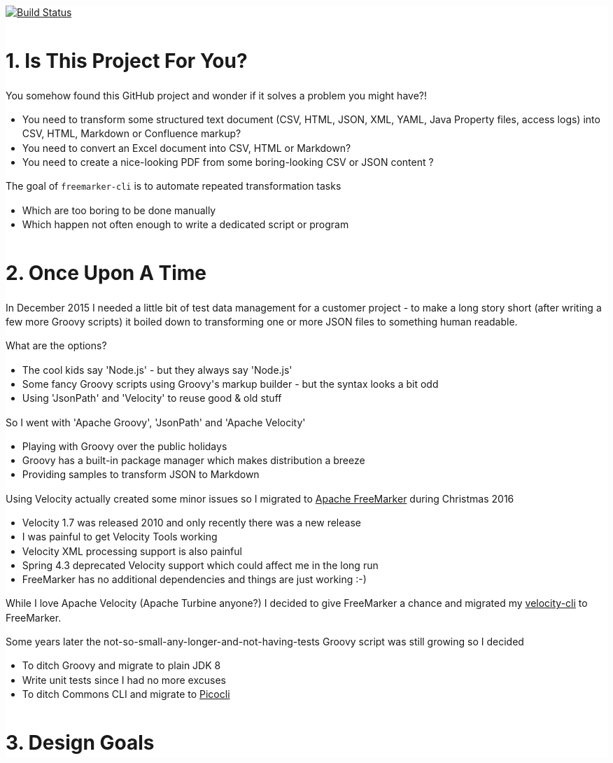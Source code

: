 [![Build Status](https://travis-ci.org/sgoeschl/freemarker-cli.svg?branch=master)](https://travis-ci.org/sgoeschl/freemarker-cli)

# 1. Is This Project For You?

You somehow found this GitHub project and wonder if it solves a problem you might have?!

* You need to transform some structured text document (CSV, HTML, JSON, XML, YAML, Java Property files, access logs) into CSV, HTML, Markdown or Confluence markup?
* You need to convert an Excel document into CSV, HTML or Markdown?
* You need to create a nice-looking PDF from some boring-looking CSV or JSON content ?

The goal of `freemarker-cli` is to automate repeated transformation tasks 

* Which are too boring to be done manually 
* Which happen not often enough to write a dedicated script or program

# 2. Once Upon A Time

In December 2015 I needed a little bit of test data management for a customer project - to make a long story short (after writing a few more Groovy scripts) it boiled down to transforming one or more JSON files to something human readable.

What are the options?

* The cool kids say 'Node.js' - but they always say 'Node.js' 
* Some fancy Groovy scripts using Groovy's markup builder - but the syntax looks a bit odd
* Using 'JsonPath' and 'Velocity' to reuse good & old stuff

So I went with 'Apache Groovy', 'JsonPath' and 'Apache Velocity'

* Playing with Groovy over the public holidays
* Groovy has a built-in package manager which makes distribution a breeze
* Providing samples to transform JSON to Markdown

Using Velocity actually created some minor issues so I migrated to [Apache FreeMarker](https://freemarker.apache.org) during Christmas 2016

* Velocity 1.7 was released 2010 and only recently there was a new release
* I was painful to get Velocity Tools working
* Velocity XML processing support is also painful
* Spring 4.3 deprecated Velocity support which could affect me in the long run
* FreeMarker has no additional dependencies and things are just working :-)

While I love Apache Velocity (Apache Turbine anyone?) I decided to give FreeMarker a chance and migrated my [velocity-cli](https://github.com/sgoeschl/velocity-cli) to FreeMarker.

Some years later the not-so-small-any-longer-and-not-having-tests Groovy script was still growing so I decided 

* To ditch Groovy and migrate to plain JDK 8
* Write unit tests since I had no more excuses
* To ditch Commons CLI and migrate to [Picocli](https://picocli.info)

# 3. Design Goals

